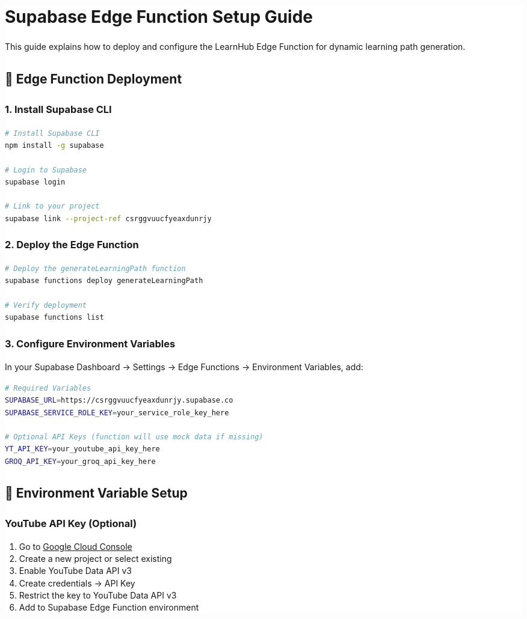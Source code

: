 # Supabase Edge Function Setup Guide

This guide explains how to deploy and configure the LearnHub Edge Function for dynamic learning path generation.

## 🚀 Edge Function Deployment

### 1. Install Supabase CLI

```bash
# Install Supabase CLI
npm install -g supabase

# Login to Supabase
supabase login

# Link to your project
supabase link --project-ref csrggvuucfyeaxdunrjy
```

### 2. Deploy the Edge Function

```bash
# Deploy the generateLearningPath function
supabase functions deploy generateLearningPath

# Verify deployment
supabase functions list
```

### 3. Configure Environment Variables

In your Supabase Dashboard → Settings → Edge Functions → Environment Variables, add:

```bash
# Required Variables
SUPABASE_URL=https://csrggvuucfyeaxdunrjy.supabase.co
SUPABASE_SERVICE_ROLE_KEY=your_service_role_key_here

# Optional API Keys (function will use mock data if missing)
YT_API_KEY=your_youtube_api_key_here
GROQ_API_KEY=your_groq_api_key_here
```

## 🔧 Environment Variable Setup

### YouTube API Key (Optional)

1. Go to [Google Cloud Console](https://console.cloud.google.com/)
2. Create a new project or select existing
3. Enable YouTube Data API v3
4. Create credentials → API Key
5. Restrict the key to YouTube Data API v3
6. Add to Supabase Edge Function environment
